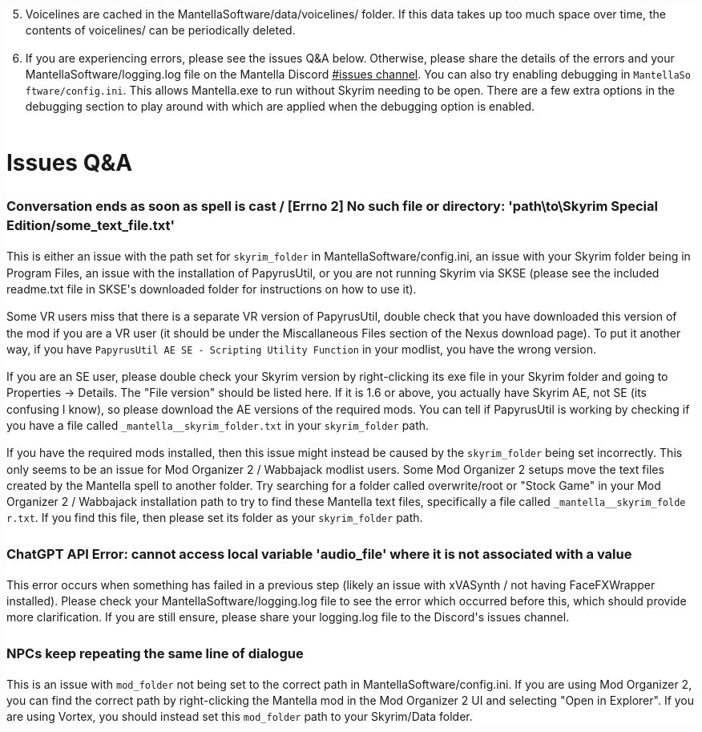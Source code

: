 5. Voicelines are cached in the MantellaSoftware/data/voicelines/ folder. If this data takes up too much space over time, the contents of voicelines/ can be periodically deleted.

6. If you are experiencing errors, please see the issues Q&A below. Otherwise, please share the details of the errors and your MantellaSoftware/logging.log file on the Mantella Discord [#issues channel](https://discord.gg/Q4BJAdtGUE). You can also try enabling debugging in `MantellaSoftware/config.ini`. This allows Mantella.exe to run without Skyrim needing to be open. There are a few extra options in the debugging section to play around with which are applied when the debugging option is enabled.


# Issues Q&A
### Conversation ends as soon as spell is cast / [Errno 2] No such file or directory: 'path\to\Skyrim Special Edition/some_text_file.txt' 
This is either an issue with the path set for `skyrim_folder` in MantellaSoftware/config.ini, an issue with your Skyrim folder being in Program Files, an issue with the installation of PapyrusUtil, or you are not running Skyrim via SKSE (please see the included readme.txt file in SKSE's downloaded folder for instructions on how to use it). 

Some VR users miss that there is a separate VR version of PapyrusUtil, double check that you have downloaded this version of the mod if you are a VR user (it should be under the Miscallaneous Files section of the Nexus download page). To put it another way, if you have `PapyrusUtil AE SE - Scripting Utility Function` in your modlist, you have the wrong version. 

If you are an SE user, please double check your Skyrim version by right-clicking its exe file in your Skyrim folder and going to Properties -> Details. The "File version" should be listed here. If it is 1.6 or above, you actually have Skyrim AE, not SE (its confusing I know), so please download the AE versions of the required mods. You can tell if PapyrusUtil is working by checking if you have a file called `_mantella__skyrim_folder.txt` in your `skyrim_folder` path.

If you have the required mods installed, then this issue might instead be caused by the `skyrim_folder` being set incorrectly. This only seems to be an issue for Mod Organizer 2 / Wabbajack modlist users. Some Mod Organizer 2 setups move the text files created by the Mantella spell to another folder. Try searching for a folder called overwrite/root or "Stock Game" in your Mod Organizer 2 / Wabbajack installation path to try to find these Mantella text files, specifically a file called `_mantella__skyrim_folder.txt`. If you find this file, then please set its folder as your `skyrim_folder` path.


### ChatGPT API Error: cannot access local variable 'audio_file' where it is not associated with a value
This error occurs when something has failed in a previous step (likely an issue with xVASynth / not having FaceFXWrapper installed). Please check your MantellaSoftware/logging.log file to see the error which occurred before this, which should provide more clarification. If you are still ensure, please share your logging.log file to the Discord's issues channel.

### NPCs keep repeating the same line of dialogue
This is an issue with `mod_folder` not being set to the correct path in MantellaSoftware/config.ini. If you are using Mod Organizer 2, you can find the correct path by right-clicking the Mantella mod in the Mod Organizer 2 UI and selecting "Open in Explorer". If you are using Vortex, you should instead set this `mod_folder` path to your Skyrim/Data folder.
